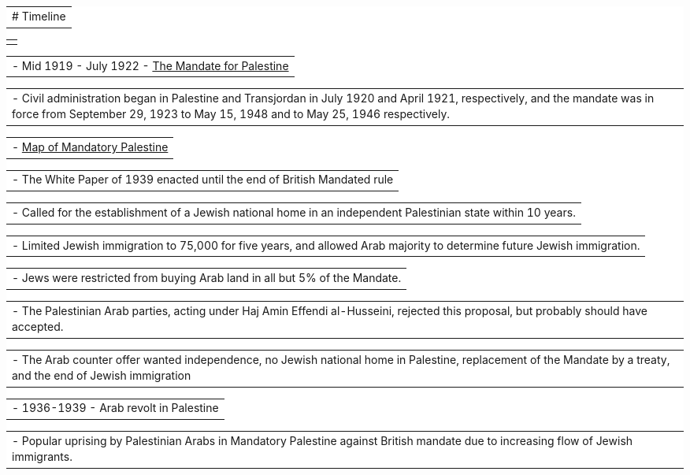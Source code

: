
|   |
|---|
|# Timeline|

|   |
|---|
||

|   |
|---|
|- Mid 1919 - July 1922 - [The Mandate for Palestine](https://avalon.law.yale.edu/20th_century/palmanda.asp)|

|   |
|---|
|- Civil administration began in Palestine and Transjordan in July 1920 and April 1921, respectively, and the mandate was in force from September 29, 1923 to May 15, 1948 and to May 25, 1946 respectively.|

|   |
|---|
|- [Map of Mandatory Palestine](https://www.edmaps.com/assets/images/autogen/British_Mandate_for_Palestine_1921.png)|

|   |
|---|
|- The White Paper of 1939 enacted until the end of British Mandated rule|

|   |
|---|
|- Called for the establishment of a Jewish national home in an independent Palestinian state within 10 years.|

|   |
|---|
|- Limited Jewish immigration to 75,000 for five years, and allowed Arab majority to determine future Jewish immigration.|

|   |
|---|
|- Jews were restricted from buying Arab land in all but 5% of the Mandate.|

|   |
|---|
|- The Palestinian Arab parties, acting under Haj Amin Effendi al-Husseini, rejected this proposal, but probably should have accepted.|

|   |
|---|
|- The Arab counter offer wanted independence, no Jewish national home in Palestine, replacement of the Mandate by a treaty, and the end of Jewish immigration|

|   |
|---|
|- 1936-1939 - Arab revolt in Palestine|

|   |
|---|
|- Popular uprising by Palestinian Arabs in Mandatory Palestine against British mandate due to increasing flow of Jewish immigrants.|
